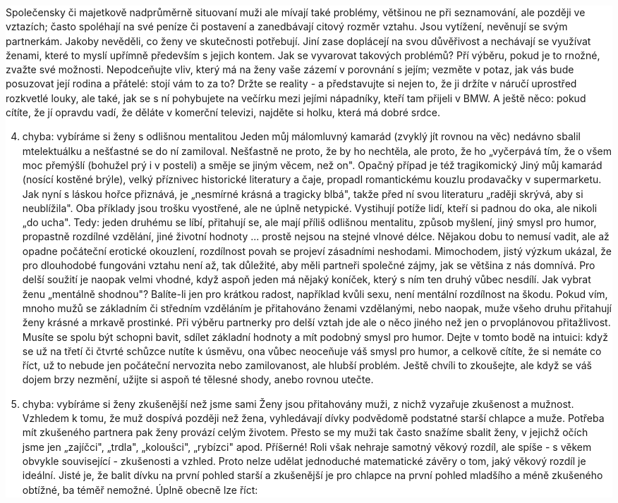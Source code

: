 Společensky či majetkově nadprůměrně situovaní muži ale mívají
také problémy, většinou ne při seznamování, ale později ve vztazích;
často spoléhají na své peníze či postavení a zanedbávají citový rozměr
vztahu. Jsou vytížení, nevěnují se svým partnerkám. Jakoby nevěděli,
co ženy ve skutečnosti potřebují. Jiní zase doplácejí na svou důvěřivost
a nechávají se využívat ženami, které to myslí upřímně především s jejich
kontem.
Jak se vyvarovat takových problémů? Pří výběru, pokud je to
rnožné, zvažte své možnosti. Nepodceňujte vliv, který má na ženy vaše
zázemí v porovnání s jejím; vezměte v potaz, jak vás bude posuzovat
její rodina a přátelé: stojí vám to za to? Držte se reality - a představujte
si nejen to, že ji držíte v náručí uprostřed rozkvetlé louky, ale také, jak
se s ní pohybujete na večírku mezi jejími nápadníky, kteří tam přijeli
v BMW. A ještě něco: pokud cítíte, že jí opravdu vadí, že děláte v komerční
televizi, najděte si holku, která má dobré srdce.

4. chyba: vybíráme si ženy s odlišnou mentalitou
Jeden můj málomluvný kamarád (zvyklý jít rovnou na věc) nedávno
sbalil mtelektuálku a nešťastné se do ní zamiloval. Nešťastně ne proto,
že by ho nechtěla, ale proto, že ho „vyčerpává tím, že o všem moc přemýšlí
(bohužel prý i v posteli) a směje se jiným věcem, než on". Opačný
případ je též tragikomický Jiný můj kamarád (nosící kostěné brýle),
velký příznivec historické literatury a čaje, propadl romantickému
kouzlu prodavačky v supermarketu. Jak nyní s láskou hořce přiznává,
je „nesmírné krásná a tragicky blbá", takže před ní svou literaturu „raději
skrývá, aby si neublížila".
Oba příklady jsou trošku vyostřené, ale ne úplně netypické. Vystihují
potíže lidí, kteří si padnou do oka, ale nikoli „do ucha". Tedy: jeden
druhému se líbí, přitahují se, ale mají příliš odlišnou mentalitu, způsob
myšlení, jiný smysl pro humor, propastně rozdílné vzdělání, jiné
životní hodnoty ... prostě nejsou na stejné vlnové délce. Nějakou dobu
to nemusí vadit, ale až opadne počáteční erotické okouzlení, rozdílnost
povah se projeví zásadními neshodami.
Mimochodem, jistý výzkum ukázal, že pro dlouhodobé fungováni vztahu
není až, tak důležité, aby měli partneři společné zájmy, jak se většina z nás
domnívá. Pro delší soužití je naopak velmi vhodné, když aspoň jeden
má nějaký koníček, který s ním ten druhý vůbec nesdílí.
Jak vybrat ženu „mentálně shodnou"? Balíte-li jen pro krátkou radost,
například kvůli sexu, není mentální rozdílnost na škodu. Pokud
vím, mnoho mužů se základním či středním vzděláním je přitahováno
ženami vzdělanými, nebo naopak, muže všeho druhu přitahují ženy
krásné a mrkavě prostinké.
Při výběru partnerky pro delší vztah jde ale o něco jiného než jen
o prvoplánovou přitažlivost. Musíte se spolu být schopni bavit, sdílet
základní hodnoty a mít podobný smysl pro humor.
Dejte v tomto bodě na intuici: když se už na třetí či čtvrté schůzce nutíte
k úsměvu, ona vůbec neoceňuje váš smysl pro humor, a celkově cítíte,
že si nemáte co říct, už to nebude jen počáteční nervozita nebo zamilovanost,
ale hlubší problém. Ještě chvíli to zkoušejte, ale když se váš dojem
brzy nezmění, užijte si aspoň té tělesné shody, anebo rovnou utečte.

5. chyba: vybíráme si ženy zkušenější než jsme sami
Ženy jsou přitahovány muži, z nichž vyzařuje zkušenost a mužnost.
Vzhledem k tomu, že muž dospívá později než žena, vyhledávají dívky
podvědomě podstatné starší chlapce a muže. Potřeba mít zkušeného
partnera pak ženy provází celým životem. Přesto se my muži tak často
snažíme sbalit ženy, v jejichž očích jsme jen „zajíčci", „trdla", „koloušci",
„rybízci" apod. Příšerné!
Roli však nehraje samotný věkový rozdíl, ale spíše - s věkem obvykle
související - zkušenosti a vzhled. Proto nelze udělat jednoduché matematické
závěry o tom, jaký věkový rozdíl je ideální. Jisté je, že balit
dívku na první pohled starší a zkušenější je pro chlapce na první pohled
mladšího a méně zkušeného obtížné, ba téměř nemožné.
Úplně obecně lze říct: